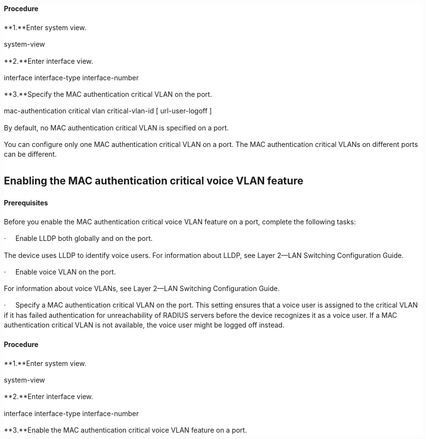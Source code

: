 #### Procedure

**1\.**Enter system view.

system-view

**2\.**Enter interface view.

interface interface-type interface-number

**3\.**Specify the MAC authentication critical VLAN
on the port.

mac-authentication critical vlan critical-vlan-id \[ url-user-logoff ]

By default, no MAC authentication
critical VLAN is specified on a port.

You can configure only one MAC
authentication critical VLAN on a port. The MAC authentication critical VLANs
on different ports can be different.

## Enabling the MAC authentication critical voice VLAN feature

#### Prerequisites

Before you enable the MAC authentication
critical voice VLAN feature on a port, complete the following tasks:

·     Enable LLDP both globally and on the port.

The device uses LLDP to identify voice
users. For information about LLDP, see Layer 2—LAN
Switching Configuration Guide.

·     Enable voice VLAN on the port.

For information about voice VLANs, see Layer 2—LAN Switching Configuration Guide.

·     Specify a MAC authentication critical VLAN on
the port. This setting ensures that a voice user is assigned to the critical
VLAN if it has failed authentication for unreachability of RADIUS servers
before the device recognizes it as a voice user. If a MAC authentication
critical VLAN is not available, the voice user might be logged off instead.

#### Procedure

**1\.**Enter system view.

system-view

**2\.**Enter interface view.

interface interface-type interface-number

**3\.**Enable the MAC authentication critical voice
VLAN feature on a port.
